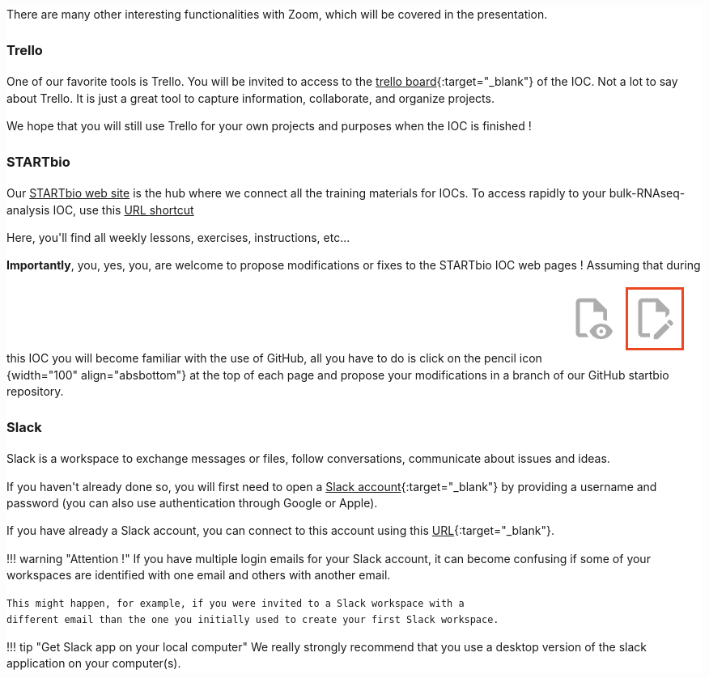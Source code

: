 
There are many other interesting functionalities with Zoom, which will be covered in the 
presentation.

### Trello

One of our favorite tools is Trello.
You will be invited to access to the [trello board](https://trello.com/b/NtaNjZ6f){:target="_blank"}
of the IOC. Not a lot to say about Trello. It is just a great tool to capture information,
collaborate, and organize projects.

We hope that you will still use Trello for your own projects and purposes when the IOC is
finished !

### STARTbio
Our [STARTbio web site](https://artbio.github.io/startbio/) is the hub where we connect
all the training materials for IOCs.
To access rapidly to your bulk-RNAseq-analysis IOC, use this
[URL shortcut](https://artbio.github.io/startbio/bulk_RNAseq-IOC/IOC_RNAseq_program/)

Here, you'll find all weekly lessons, exercises, instructions, etc...

**Importantly**, you, yes, you, are welcome to propose modifications or fixes to the STARTbio
IOC web pages !
Assuming that during this IOC you will become familiar with the use of GitHub, all you
have to do is click on the pencil icon ![](images/github_pencil.png){width="100" align="absbottom"}
at the top of each page and propose your modifications in a branch of our GitHub startbio
repository.

### Slack
Slack is a workspace to exchange messages or files, follow conversations, communicate
about issues and ideas.

If you haven't already done so, you will first need to open a
[Slack account](https://slack.com/get-started#/createnew){:target="_blank"} by providing
a username and password (you can also use authentication through Google or Apple).

If you have already a Slack account, you can connect to this account using this
[URL](https://slack.com/signin#/signin){:target="_blank"}.

!!! warning "Attention !"
    If you have multiple login emails for your Slack account, it can become confusing if
    some of your workspaces are identified with one email and others with another email.
    
    This might happen, for example, if you were invited to a Slack workspace with a
    different email than the one you initially used to create your first Slack workspace.

!!! tip "Get Slack app on your local computer"
    We really strongly recommend that you use a desktop version of the slack application
    on your computer(s).
    